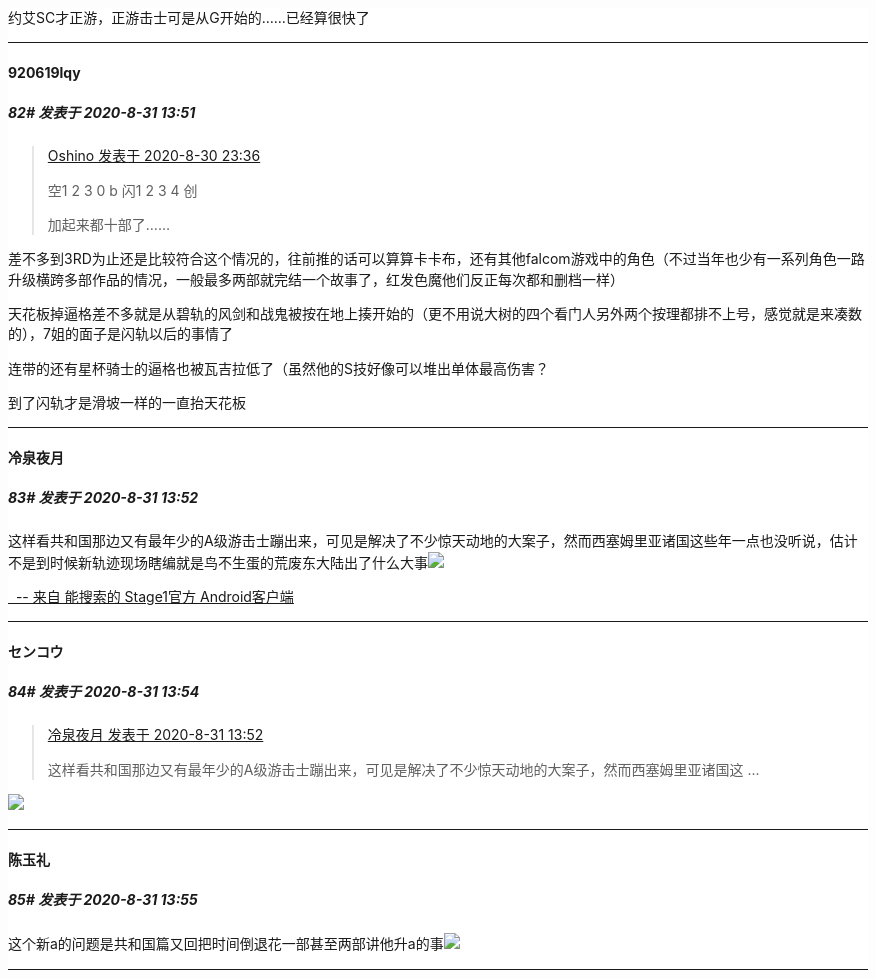 约艾SC才正游，正游击士可是从G开始的……已经算很快了


-----

####  920619lqy  
##### 82#       发表于 2020-8-31 13:51


<blockquote><a href="httphttps://bbs.saraba1st.com/2b/forum.php?mod=redirect&amp;goto=findpost&amp;pid=48600432&amp;ptid=1957377" target="_blank">Oshino 发表于 2020-8-30 23:36</a>

空1 2 3 0 b 闪1 2 3 4 创

加起来都十部了……</blockquote>
差不多到3RD为止还是比较符合这个情况的，往前推的话可以算算卡卡布，还有其他falcom游戏中的角色（不过当年也少有一系列角色一路升级横跨多部作品的情况，一般最多两部就完结一个故事了，红发色魔他们反正每次都和删档一样）

天花板掉逼格差不多就是从碧轨的风剑和战鬼被按在地上揍开始的（更不用说大树的四个看门人另外两个按理都排不上号，感觉就是来凑数的），7姐的面子是闪轨以后的事情了

连带的还有星杯骑士的逼格也被瓦吉拉低了（虽然他的S技好像可以堆出单体最高伤害？

到了闪轨才是滑坡一样的一直抬天花板


-----

####  冷泉夜月  
##### 83#       发表于 2020-8-31 13:52


这样看共和国那边又有最年少的A级游击士蹦出来，可见是解决了不少惊天动地的大案子，然而西塞姆里亚诸国这些年一点也没听说，估计不是到时候新轨迹现场瞎编就是鸟不生蛋的荒废东大陆出了什么大事<img src="https://static.saraba1st.com/image/smiley/face2017/067.png" referrerpolicy="no-referrer">

[  -- 来自 能搜索的 Stage1官方 Android客户端](https://www.coolapk.com/apk/140634)


-----

####  センコウ  
##### 84#       发表于 2020-8-31 13:54


<blockquote><a href="httphttps://bbs.saraba1st.com/2b/forum.php?mod=redirect&amp;goto=findpost&amp;pid=48600581&amp;ptid=1957377" target="_blank">冷泉夜月 发表于 2020-8-31 13:52</a>

这样看共和国那边又有最年少的A级游击士蹦出来，可见是解决了不少惊天动地的大案子，然而西塞姆里亚诸国这 ...</blockquote>
<img src="https://static.saraba1st.com/image/smiley/face2017/037.png" referrerpolicy="no-referrer">


-----

####  陈玉礼  
##### 85#       发表于 2020-8-31 13:55


这个新a的问题是共和国篇又回把时间倒退花一部甚至两部讲他升a的事<img src="https://static.saraba1st.com/image/smiley/face2017/001.png" referrerpolicy="no-referrer">


-----
